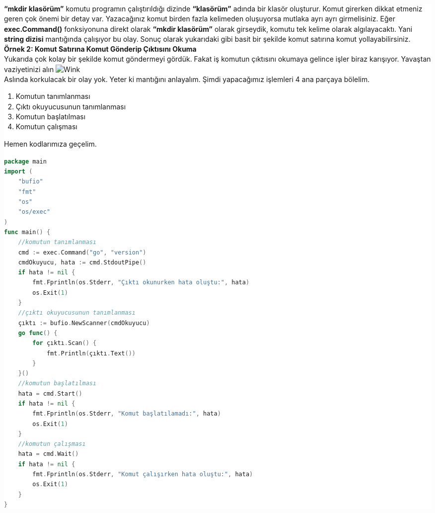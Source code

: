 **“mkdir klasörüm”** komutu programın çalıştırıldığı dizinde **“klasörüm”** adında bir klasör oluşturur. Komut girerken dikkat etmeniz geren çok önemi bir detay var. Yazacağınız komut birden fazla kelimeden oluşuyorsa mutlaka ayrı ayrı girmelisiniz. Eğer **exec.Command\(\)** fonksiyonuna direkt olarak **“mkdir klasörüm”** olarak girseydik, komutu tek kelime olarak algılayacaktı. Yani **string dizisi** mantığında çalışıyor bu olay. Sonuç olarak yukarıdaki gibi basit bir şekilde komut satırına komut yollayabilirsiniz.  
**Örnek 2: Komut Satırına Komut Gönderip Çıktısını Okuma**  
Yukarıda çok kolay bir şekilde komut göndermeyi gördük. Fakat iş komutun çıktısını okumaya gelince işler biraz karışıyor. Yavaştan vaziyetinizi alın  ![Wink](https://i1.wp.com/golangtr.org/forum/images/smilies/wink.png?w=770)  
Aslında korkulacak bir olay yok. Yeter ki mantığını anlayalım. Şimdi yapacağımız işlemleri 4 ana parçaya bölelim.

1. Komutun tanımlanması
2. Çıktı okuyucusunun tanımlanması
3. Komutun başlatılması
4. Komutun çalışması

Hemen kodlarımıza geçelim.

```go
package main
import (
    "bufio"
    "fmt"
    "os"
    "os/exec"
)
func main() {
    //komutun tanımlanması
    cmd := exec.Command("go", "version")
    cmdOkuyucu, hata := cmd.StdoutPipe()
    if hata != nil {
        fmt.Fprintln(os.Stderr, "Çıktı okunurken hata oluştu:", hata)
        os.Exit(1)
    }
    //çıktı okuyucusunun tanımlanması
    çıktı := bufio.NewScanner(cmdOkuyucu)
    go func() {
        for çıktı.Scan() {
            fmt.Println(çıktı.Text())
        }
    }()
    //komutun başlatılması
    hata = cmd.Start()
    if hata != nil {
        fmt.Fprintln(os.Stderr, "Komut başlatılamadı:", hata)
        os.Exit(1)
    }
    //komutun çalışması
    hata = cmd.Wait()
    if hata != nil {
        fmt.Fprintln(os.Stderr, "Komut çalışırken hata oluştu:", hata)
        os.Exit(1)
    }
}
```
